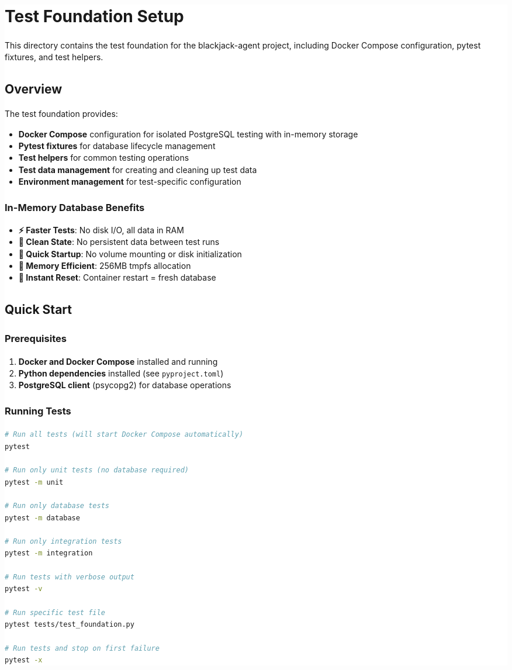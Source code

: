 # Test Foundation Setup

This directory contains the test foundation for the blackjack-agent project, including Docker Compose configuration, pytest fixtures, and test helpers.

## Overview

The test foundation provides:

- **Docker Compose** configuration for isolated PostgreSQL testing with in-memory storage
- **Pytest fixtures** for database lifecycle management
- **Test helpers** for common testing operations
- **Test data management** for creating and cleaning up test data
- **Environment management** for test-specific configuration

### In-Memory Database Benefits

- **⚡ Faster Tests**: No disk I/O, all data in RAM
- **🧹 Clean State**: No persistent data between test runs
- **🚀 Quick Startup**: No volume mounting or disk initialization
- **💾 Memory Efficient**: 256MB tmpfs allocation
- **🔄 Instant Reset**: Container restart = fresh database

## Quick Start

### Prerequisites

1. **Docker and Docker Compose** installed and running
2. **Python dependencies** installed (see `pyproject.toml`)
3. **PostgreSQL client** (psycopg2) for database operations

### Running Tests

```bash
# Run all tests (will start Docker Compose automatically)
pytest

# Run only unit tests (no database required)
pytest -m unit

# Run only database tests
pytest -m database

# Run only integration tests
pytest -m integration

# Run tests with verbose output
pytest -v

# Run specific test file
pytest tests/test_foundation.py

# Run tests and stop on first failure
pytest -x
```
